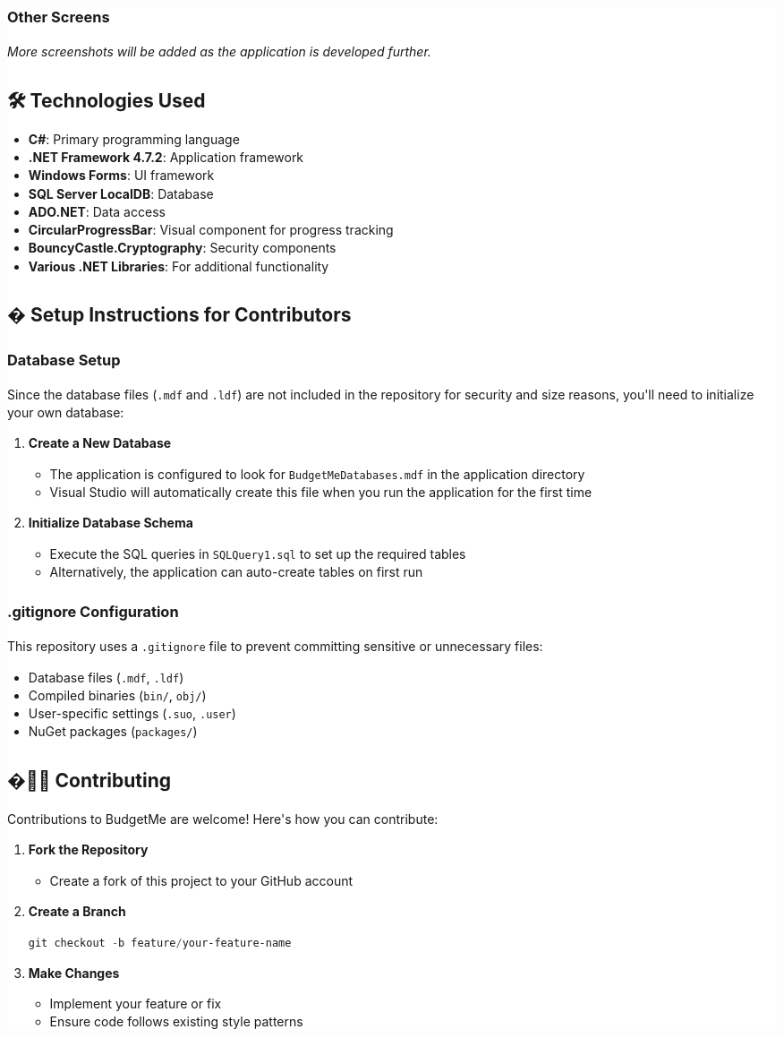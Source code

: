 ### Other Screens

*More screenshots will be added as the application is developed further.*

## 🛠 Technologies Used

- **C#**: Primary programming language
- **.NET Framework 4.7.2**: Application framework
- **Windows Forms**: UI framework
- **SQL Server LocalDB**: Database
- **ADO.NET**: Data access
- **CircularProgressBar**: Visual component for progress tracking
- **BouncyCastle.Cryptography**: Security components
- **Various .NET Libraries**: For additional functionality

## � Setup Instructions for Contributors

### Database Setup

Since the database files (`.mdf` and `.ldf`) are not included in the repository for security and size reasons, you'll need to initialize your own database:

1. **Create a New Database**
   - The application is configured to look for `BudgetMeDatabases.mdf` in the application directory
   - Visual Studio will automatically create this file when you run the application for the first time

2. **Initialize Database Schema**
   - Execute the SQL queries in `SQLQuery1.sql` to set up the required tables
   - Alternatively, the application can auto-create tables on first run

### .gitignore Configuration

This repository uses a `.gitignore` file to prevent committing sensitive or unnecessary files:

- Database files (`.mdf`, `.ldf`)
- Compiled binaries (`bin/`, `obj/`)
- User-specific settings (`.suo`, `.user`)
- NuGet packages (`packages/`)

## �👨‍💻 Contributing

Contributions to BudgetMe are welcome! Here's how you can contribute:

1. **Fork the Repository**
   - Create a fork of this project to your GitHub account

2. **Create a Branch**

   ```powershell
   git checkout -b feature/your-feature-name
   ```

3. **Make Changes**
   - Implement your feature or fix
   - Ensure code follows existing style patterns
